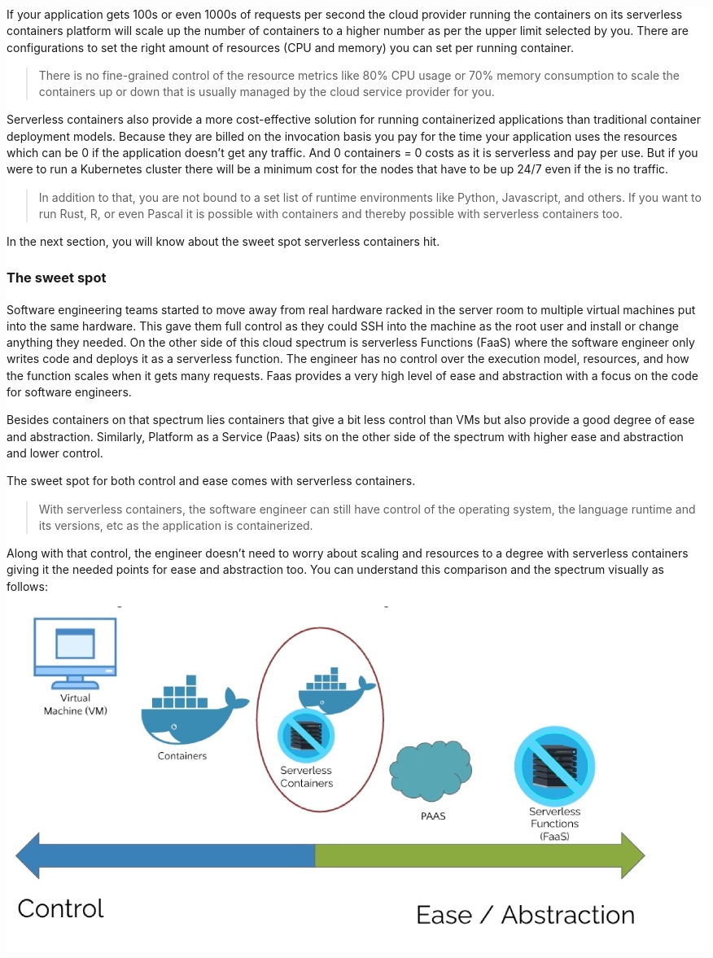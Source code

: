 If your application gets 100s or even 1000s of requests per second the cloud provider running the containers on its serverless containers platform will scale up the number of containers to a higher number as per the upper limit selected by you. There are configurations to set the right amount of resources (CPU and memory) you can set per running container. 

> There is no fine-grained control of the resource metrics like 80% CPU usage or 70% memory consumption to scale the containers up or down that is usually managed by the cloud service provider for you. 

Serverless containers also provide a more cost-effective solution for running containerized applications than traditional container deployment models. Because they are billed on the invocation basis you pay for the time your application uses the resources which can be 0 if the application doesn’t get any traffic. And 0 containers = 0 costs as it is serverless and pay per use. But if you were to run a Kubernetes cluster there will be a minimum cost for the nodes that have to be up 24/7 even if the is no traffic. 

> In addition to that, you are not bound to a set list of runtime environments like Python, Javascript, and others. If you want to run Rust, R, or even Pascal it is possible with containers and thereby possible with serverless containers too.  

In the next section, you will know about the sweet spot serverless containers hit.

### The sweet spot

Software engineering teams started to move away from real hardware racked in the server room to multiple virtual machines put into the same hardware. This gave them full control as they could SSH into the machine as the root user and install or change anything they needed. On the other side of this cloud spectrum is serverless Functions (FaaS) where the software engineer only writes code and deploys it as a serverless function. The engineer has no control over the execution model, resources, and how the function scales when it gets many requests. Faas provides a very high level of ease and abstraction with a focus on the code for software engineers.

Besides containers on that spectrum lies containers that give a bit less control than VMs but also provide a good degree of ease and abstraction. Similarly, Platform as a Service (Paas) sits on the other side of the spectrum with higher ease and abstraction and lower control. 

The sweet spot for both control and ease comes with serverless containers. 

> With serverless containers, the software engineer can still have control of the operating system, the language runtime and its versions, etc as the application is containerized. 

Along with that control, the engineer doesn’t need to worry about scaling and resources to a degree with serverless containers giving it the needed points for ease and abstraction too. You can understand this comparison and the spectrum visually as follows:

<img class="center" loading="lazy" src="/images/serverless-container/04serverless-containers-sweet-spot.jpg" title="Serverless containers sweet spot of both control and ease" alt="Serverless containers sweet spot of both control and ease">
